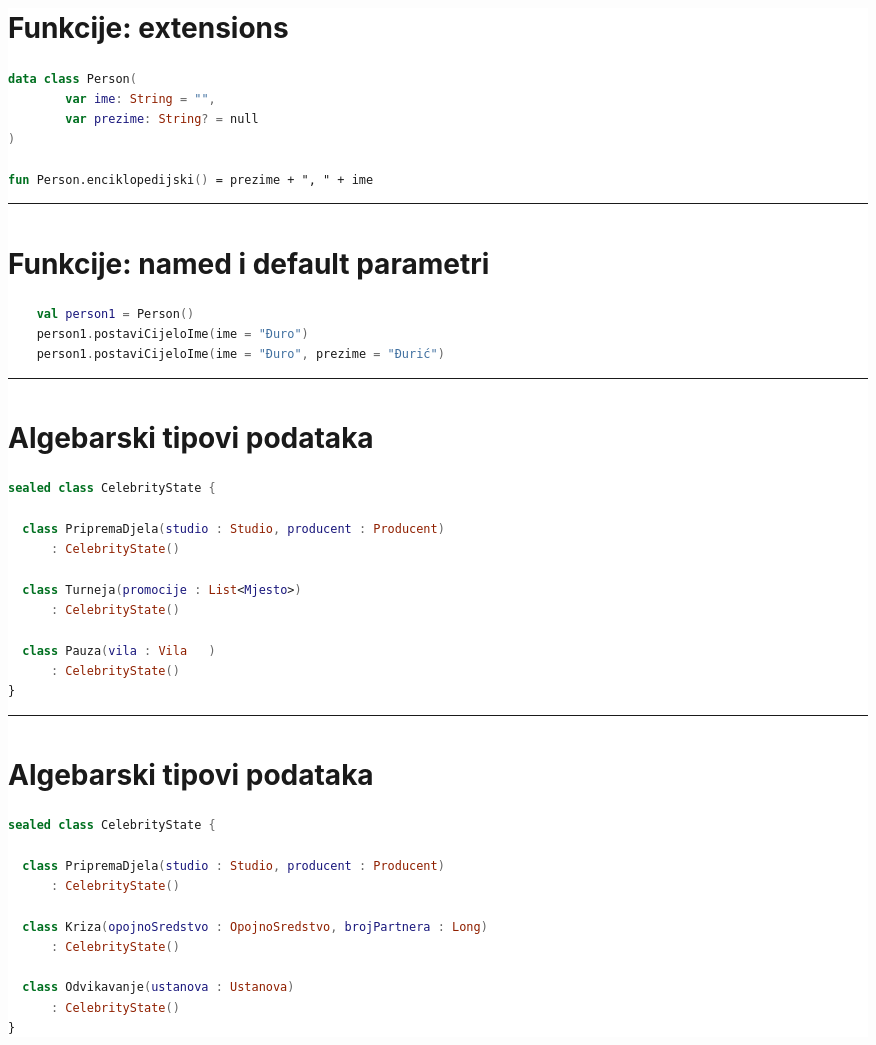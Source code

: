 # Funkcije: extensions
```kotlin
data class Person(
        var ime: String = "",
        var prezime: String? = null
)

fun Person.enciklopedijski() = prezime + ", " + ime
```
---
# Funkcije: named i default parametri
```kotlin
    val person1 = Person()
    person1.postaviCijeloIme(ime = "Đuro")
    person1.postaviCijeloIme(ime = "Đuro", prezime = "Đurić")
```
---
# Algebarski tipovi podataka
```kotlin
sealed class CelebrityState {

  class PripremaDjela(studio : Studio, producent : Producent)
      : CelebrityState()
      
  class Turneja(promocije : List<Mjesto>)
      : CelebrityState()
      
  class Pauza(vila : Vila	) 
      : CelebrityState()
}
```
---
# Algebarski tipovi podataka
```kotlin
sealed class CelebrityState {

  class PripremaDjela(studio : Studio, producent : Producent)
      : CelebrityState()
      
  class Kriza(opojnoSredstvo : OpojnoSredstvo, brojPartnera : Long)
      : CelebrityState()
      
  class Odvikavanje(ustanova : Ustanova) 
      : CelebrityState()
}
```

